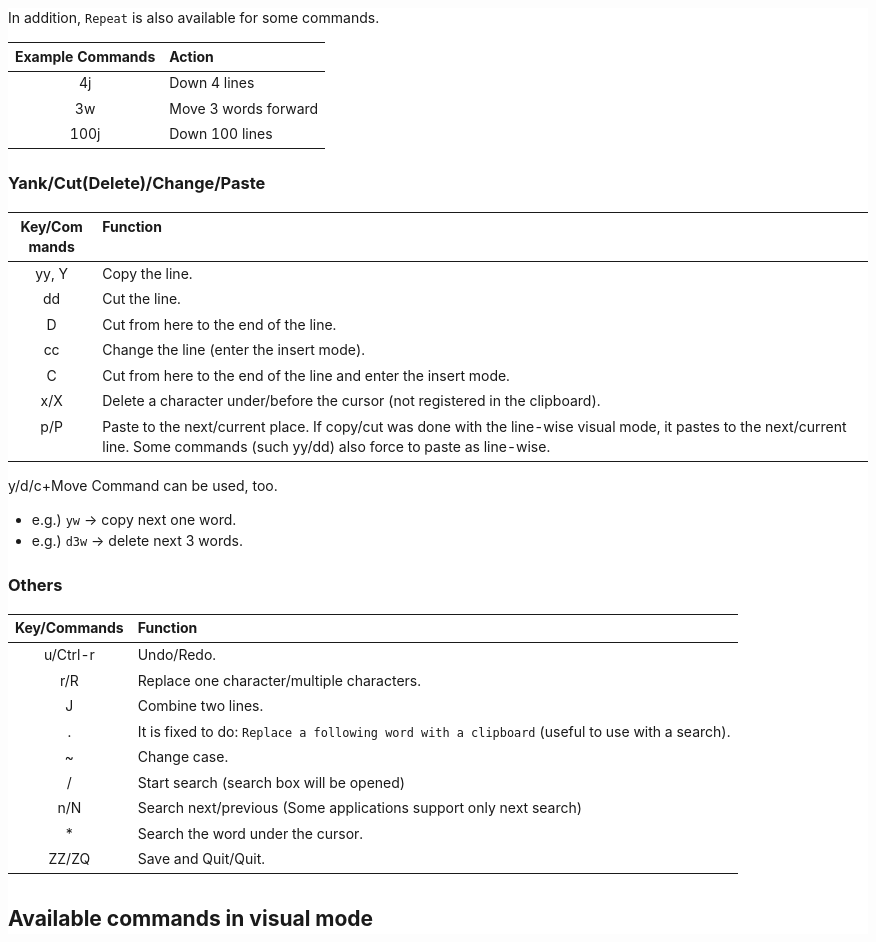 In addition, `Repeat` is also available for some commands.

|Example Commands|Action|
|:----------:|:-------|
|4j| Down 4 lines|
|3w| Move 3 words forward|
|100j| Down 100 lines|

### Yank/Cut(Delete)/Change/Paste

|Key/Commands|Function|
|:----------:|:-------|
|yy, Y| Copy the line.|
|dd| Cut the line.|
|D| Cut from here to the end of the line.|
|cc| Change the line (enter the insert mode).|
|C| Cut from here to the end of the line and enter the insert mode.|
|x/X| Delete a character under/before the cursor (not registered in the clipboard).|
|p/P| Paste to the next/current place. If copy/cut was done with the line-wise visual mode, it pastes to the next/current line. Some commands (such yy/dd) also force to paste as line-wise.|

y/d/c+Move Command can be used, too.
* e.g.) `yw` -> copy next one word.
* e.g.) `d3w` -> delete next 3 words.

### Others

|Key/Commands|Function|
|:----------:|:-------|
|u/Ctrl-r| Undo/Redo.|
|r/R| Replace one character/multiple characters.|
|J| Combine two lines.|
|.| It is fixed to do: `Replace a following word with a clipboard` (useful to use with a search).|
|~| Change case.|
|/| Start search (search box will be opened)|
|n/N| Search next/previous (Some applications support only next search)|
|*| Search the word under the cursor.|
|ZZ/ZQ|Save and Quit/Quit.|

## Available commands in visual mode
